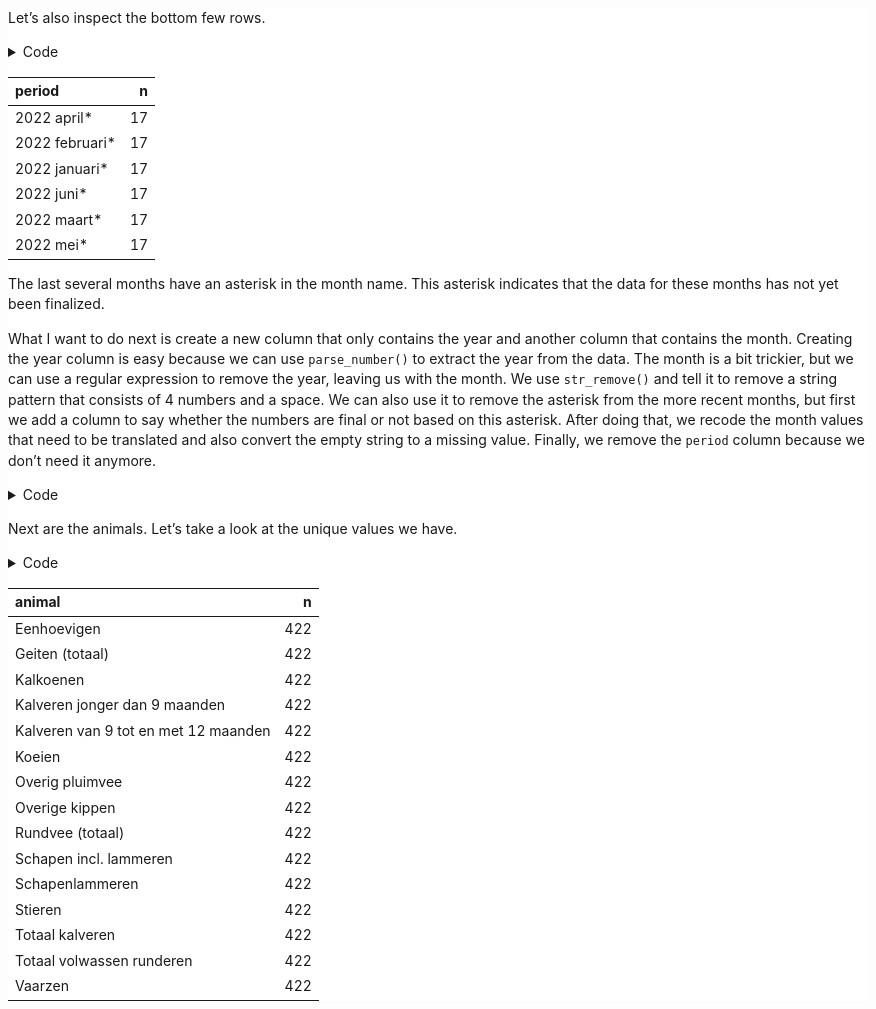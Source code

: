 Let’s also inspect the bottom few rows.

<details class="code-fold"><summary>Code</summary></details>

| period          |   n |
|:----------------|----:|
| 2022 april\*    |  17 |
| 2022 februari\* |  17 |
| 2022 januari\*  |  17 |
| 2022 juni\*     |  17 |
| 2022 maart\*    |  17 |
| 2022 mei\*      |  17 |

The last several months have an asterisk in the month name. This
asterisk indicates that the data for these months has not yet been
finalized.

What I want to do next is create a new column that only contains the
year and another column that contains the month. Creating the year
column is easy because we can use `parse_number()` to extract the year
from the data. The month is a bit trickier, but we can use a regular
expression to remove the year, leaving us with the month. We use
`str_remove()` and tell it to remove a string pattern that consists of 4
numbers and a space. We can also use it to remove the asterisk from the
more recent months, but first we add a column to say whether the numbers
are final or not based on this asterisk. After doing that, we recode the
month values that need to be translated and also convert the empty
string to a missing value. Finally, we remove the `period` column
because we don’t need it anymore.

<details class="code-fold"><summary>Code</summary></details>

Next are the animals. Let’s take a look at the unique values we have.

<details class="code-fold"><summary>Code</summary></details>

| animal                               |   n |
|:-------------------------------------|----:|
| Eenhoevigen                          | 422 |
| Geiten (totaal)                      | 422 |
| Kalkoenen                            | 422 |
| Kalveren jonger dan 9 maanden        | 422 |
| Kalveren van 9 tot en met 12 maanden | 422 |
| Koeien                               | 422 |
| Overig pluimvee                      | 422 |
| Overige kippen                       | 422 |
| Rundvee (totaal)                     | 422 |
| Schapen incl. lammeren               | 422 |
| Schapenlammeren                      | 422 |
| Stieren                              | 422 |
| Totaal kalveren                      | 422 |
| Totaal volwassen runderen            | 422 |
| Vaarzen                              | 422 |